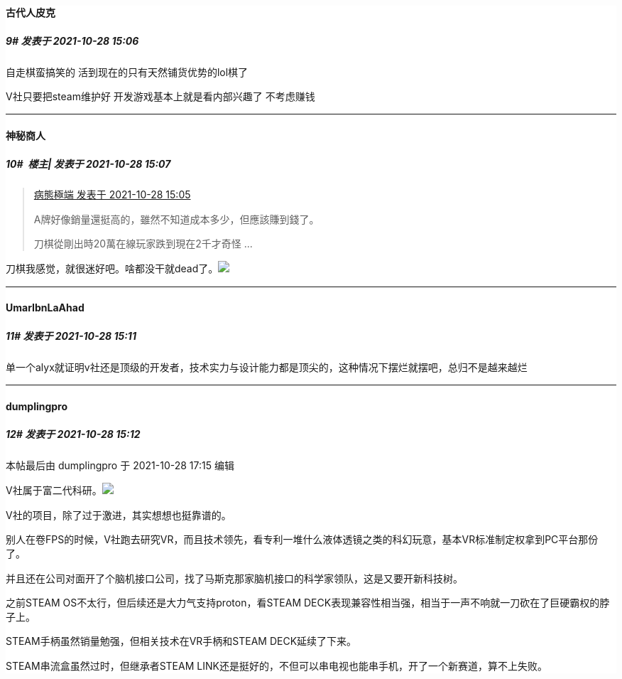 ####  古代人皮克  
##### 9#       发表于 2021-10-28 15:06


自走棋蛮搞笑的 活到现在的只有天然铺货优势的lol棋了

V社只要把steam维护好 开发游戏基本上就是看内部兴趣了 不考虑赚钱


*****

####  神秘商人  
##### 10#         楼主| 发表于 2021-10-28 15:07


<blockquote><a href="httphttps://bbs.saraba1st.com/2b/forum.php?mod=redirect&amp;goto=findpost&amp;pid=53313293&amp;ptid=2034404" target="_blank">病態極端 发表于 2021-10-28 15:05</a>

A牌好像銷量還挺高的，雖然不知道成本多少，但應該賺到錢了。


刀棋從剛出時20萬在線玩家跌到現在2千才奇怪 ...</blockquote>
刀棋我感觉，就很迷好吧。啥都没干就dead了。<img src="https://static.saraba1st.com/image/smiley/face2017/068.png" referrerpolicy="no-referrer">


*****

####  UmarIbnLaAhad  
##### 11#       发表于 2021-10-28 15:11


单一个alyx就证明v社还是顶级的开发者，技术实力与设计能力都是顶尖的，这种情况下摆烂就摆吧，总归不是越来越烂


*****

####  dumplingpro  
##### 12#       发表于 2021-10-28 15:12


 本帖最后由 dumplingpro 于 2021-10-28 17:15 编辑 

V社属于富二代科研。<img src="https://static.saraba1st.com/image/smiley/face2017/037.png" referrerpolicy="no-referrer">


V社的项目，除了过于激进，其实想想也挺靠谱的。


别人在卷FPS的时候，V社跑去研究VR，而且技术领先，看专利一堆什么液体透镜之类的科幻玩意，基本VR标准制定权拿到PC平台那份了。

并且还在公司对面开了个脑机接口公司，找了马斯克那家脑机接口的科学家领队，这是又要开新科技树。


之前STEAM OS不太行，但后续还是大力气支持proton，看STEAM DECK表现兼容性相当强，相当于一声不响就一刀砍在了巨硬霸权的脖子上。


STEAM手柄虽然销量勉强，但相关技术在VR手柄和STEAM DECK延续了下来。


STEAM串流盒虽然过时，但继承者STEAM LINK还是挺好的，不但可以串电视也能串手机，开了一个新赛道，算不上失败。

